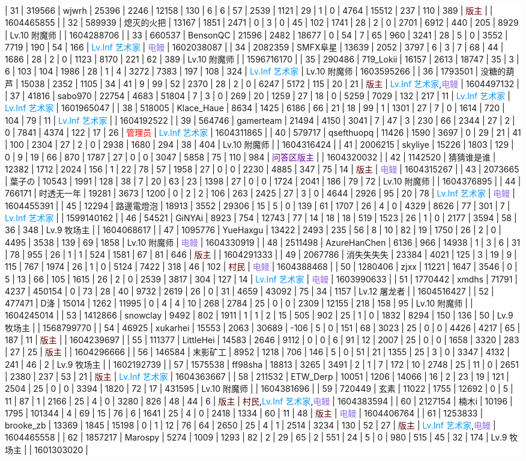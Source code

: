 | 31 | 319566 | wjwrh | 25396 | 2246 | 12158 | 130 | 6 | 6 | 57 | 2539 | 1121 | 29 | 1 | 0 | 4764 | 15512 | 237 | 110 | 389 | <font color="#660000">版主</font> |  | 1604465855 |
| 32 | 589939 | 熄灭的火把 | 13167 | 1851 | 2471 | 0 | 3 | 0 | 45 | 102 | 1741 | 28 | 2 | 0 | 2701 | 6912 | 440 | 205 | 8929 | Lv.10 附魔师 |  | 1604288706 |
| 33 | 660537 | BensonQC | 21596 | 2482 | 18677 | 0 | 54 | 7 | 65 | 960 | 3241 | 28 | 5 | 0 | 3552 | 7719 | 190 | 54 | 166 | <font color="#0099FF">Lv.Inf 艺术家</font> | <font color="#946CE6">电鳗</font> | 1602038087 |
| 34 | 2082359 | SMFX阜星 | 13639 | 2052 | 3797 | 6 | 3 | 7 | 68 | 44 | 1686 | 28 | 2 | 0 | 1123 | 8170 | 221 | 62 | 389 | Lv.10 附魔师 |  | 1596716170 |
| 35 | 290486 | 719_Lokii | 16157 | 2613 | 18747 | 35 | 3 | 6 | 103 | 104 | 1986 | 28 | 1 | 4 | 3272 | 7383 | 197 | 108 | 324 | <font color="#0099FF">Lv.Inf 艺术家</font> | Lv.10 附魔师 | 1603595266 |
| 36 | 1793501 | 没糖的葫芦 | 15038 | 2352 | 1105 | 34 | 41 | 9 | 99 | 52 | 2370 | 28 | 2 | 0 | 6247 | 5172 | 115 | 20 | 21 | <font color="#660000">版主</font> | <font color="#0099FF">Lv.Inf 艺术家</font>,<font color="#946CE6">电鳗</font> | 1604497132 |
| 37 | 41816 | sabo970 | 22754 | 4683 | 51804 | 7 | 3 | 0 | 269 | 20 | 1259 | 27 | 18 | 0 | 5259 | 7029 | 132 | 217 | 11 | <font color="#0099FF">Lv.Inf 艺术家</font> | <font color="#0099FF">Lv.Inf 艺术家</font> | 1601965047 |
| 38 | 518005 | Klace_Haue | 8634 | 1425 | 6186 | 66 | 21 | 18 | 99 | 1 | 1301 | 27 | 7 | 0 | 1614 | 720 | 104 | 79 | 11 | <font color="#0099FF">Lv.Inf 艺术家</font> |  | 1604192522 |
| 39 | 564746 | gamerteam | 21494 | 4150 | 3041 | 7 | 47 | 3 | 230 | 66 | 2344 | 27 | 2 | 0 | 7841 | 4374 | 122 | 17 | 26 | <font color="#FF0000">管理员</font> | <font color="#0099FF">Lv.Inf 艺术家</font> | 1604311865 |
| 40 | 579717 | qsefthuopq | 11426 | 1590 | 3697 | 0 | 29 | 21 | 41 | 100 | 2304 | 27 | 2 | 0 | 2938 | 1680 | 294 | 38 | 404 | Lv.10 附魔师 |  | 1604316424 |
| 41 | 2006215 | skyliye | 15226 | 1803 | 129 | 0 | 9 | 19 | 66 | 870 | 1787 | 27 | 0 | 0 | 3047 | 5858 | 75 | 110 | 984 | <font color="#660099">问答区版主</font> |  | 1604320032 |
| 42 | 1142520 | 猜猜谁是谁 | 12382 | 1712 | 2024 | 156 | 1 | 22 | 78 | 57 | 1958 | 27 | 0 | 0 | 2230 | 4885 | 347 | 75 | 14 | <font color="#660000">版主</font> | <font color="#946CE6">电鳗</font> | 1604315267 |
| 43 | 2073665 | 葉子の | 10543 | 1991 | 128 | 38 | 7 | 20 | 63 | 23 | 1398 | 27 | 0 | 0 | 1724 | 2041 | 186 | 79 | 72 | Lv.10 附魔师 |  | 1604376895 |
| 44 | 766171 | 时透无一年 | 19281 | 3673 | 1200 | 0 | 2 | 2 | 106 | 263 | 2425 | 27 | 3 | 0 | 4644 | 2926 | 95 | 20 | 78 | <font color="#0099FF">Lv.Inf 艺术家</font> | <font color="#946CE6">电鳗</font> | 1604455391 |
| 45 | 12294 | 路邊電燈泡 | 18913 | 3552 | 29306 | 15 | 5 | 0 | 139 | 61 | 1707 | 26 | 4 | 0 | 4329 | 8626 | 77 | 301 | 7 | <font color="#0099FF">Lv.Inf 艺术家</font> |  | 1599140162 |
| 46 | 54521 | GiNYAi | 8923 | 754 | 12743 | 77 | 14 | 18 | 18 | 519 | 1523 | 26 | 1 | 0 | 2177 | 3594 | 58 | 36 | 348 | Lv.9 牧场主 |  | 1604068617 |
| 47 | 1095776 | YueHaxgu | 13422 | 2493 | 235 | 56 | 8 | 10 | 82 | 19 | 1750 | 26 | 2 | 0 | 4495 | 3538 | 139 | 69 | 1858 | Lv.10 附魔师 | <font color="#946CE6">电鳗</font> | 1604330919 |
| 48 | 2511498 | AzureHanChen | 6136 | 966 | 14938 | 1 | 3 | 6 | 31 | 78 | 955 | 26 | 1 | 1 | 524 | 1581 | 67 | 81 | 646 | <font color="#660000">版主</font> |  | 1604291333 |
| 49 | 2067786 | 消失失失失 | 23384 | 4021 | 125 | 3 | 19 | 9 | 115 | 767 | 1974 | 26 | 1 | 0 | 5124 | 7422 | 318 | 46 | 102 | <font color="#660000">村民</font> | <font color="#946CE6">电鳗</font> | 1604388468 |
| 50 | 1280406 | zjxx | 11221 | 1647 | 3546 | 0 | 5 | 13 | 66 | 105 | 1615 | 26 | 2 | 0 | 2539 | 3817 | 304 | 127 | 14 | <font color="#0099FF">Lv.Inf 艺术家</font> | <font color="#946CE6">电鳗</font> | 1603990633 |
| 51 | 1770442 | xmdhs | 71791 | 4237 | 450154 | 0 | 73 | 28 | 40 | 9732 | 2619 | 26 | 0 | 31 | 4659 | 43092 | 75 | 34 | 1157 | Lv.12 屠龙者 |  | 1604516427 |
| 52 | 477471 | D洚 | 15014 | 1262 | 11995 | 0 | 4 | 4 | 10 | 268 | 2784 | 25 | 0 | 0 | 2309 | 12155 | 218 | 158 | 95 | Lv.10 附魔师 |  | 1604245014 |
| 53 | 1412866 | snowclay | 9492 | 802 | 1911 | 1 | 1 | 2 | 15 | 505 | 902 | 25 | 1 | 0 | 1832 | 8294 | 150 | 136 | 50 | Lv.9 牧场主 |  | 1568799770 |
| 54 | 46925 | xukarhei | 15553 | 2063 | 30689 | -106 | 5 | 0 | 151 | 68 | 3023 | 25 | 0 | 0 | 4426 | 4217 | 65 | 187 | 11 | <font color="#660000">版主</font> |  | 1604239697 |
| 55 | 111377 | LittleHei | 14583 | 2646 | 9112 | 0 | 0 | 6 | 91 | 12 | 2007 | 25 | 0 | 0 | 1658 | 3320 | 283 | 27 | 25 | <font color="#660000">版主</font> |  | 1604296666 |
| 56 | 146584 | 末影矿工 | 8952 | 1218 | 706 | 146 | 5 | 0 | 51 | 21 | 1355 | 25 | 3 | 0 | 3347 | 4132 | 241 | 46 | 2 | Lv.9 牧场主 |  | 1602192739 |
| 57 | 1575538 | ff98sha | 18813 | 3265 | 3491 | 2 | 1 | 7 | 172 | 10 | 2748 | 25 | 11 | 0 | 2651 | 2380 | 237 | 53 | 21 | <font color="#660000">版主</font> | <font color="#0099FF">Lv.Inf 艺术家</font> | 1604363667 |
| 58 | 211532 | ETW_Derp | 10051 | 1206 | 14066 | 16 | 2 | 23 | 19 | 121 | 2504 | 25 | 0 | 0 | 3394 | 1820 | 72 | 17 | 431595 | Lv.10 附魔师 |  | 1604381696 |
| 59 | 720449 | 玄素 | 11022 | 1755 | 12692 | 0 | 5 | 11 | 87 | 1 | 2166 | 25 | 4 | 0 | 3280 | 826 | 48 | 44 | 6 | <font color="#660000">版主</font> | <font color="#660000">村民</font>,<font color="#0099FF">Lv.Inf 艺术家</font>,<font color="#946CE6">电鳗</font> | 1604383594 |
| 60 | 2127154 | 楠木i | 10196 | 1795 | 101344 | 4 | 69 | 15 | 76 | 6 | 1641 | 25 | 4 | 0 | 2418 | 1334 | 60 | 11 | 48 | <font color="#660000">版主</font> | <font color="#946CE6">电鳗</font> | 1604406764 |
| 61 | 1253833 | brooke_zb | 13369 | 1845 | 15198 | 0 | 1 | 12 | 76 | 64 | 2650 | 25 | 4 | 1 | 2514 | 3234 | 130 | 52 | 27 | <font color="#660000">版主</font> | <font color="#0099FF">Lv.Inf 艺术家</font>,<font color="#946CE6">电鳗</font> | 1604465558 |
| 62 | 1857217 | Marospy | 5274 | 1009 | 1293 | 82 | 2 | 29 | 65 | 2 | 551 | 24 | 5 | 0 | 980 | 515 | 45 | 32 | 174 | Lv.9 牧场主 |  | 1601303020 |